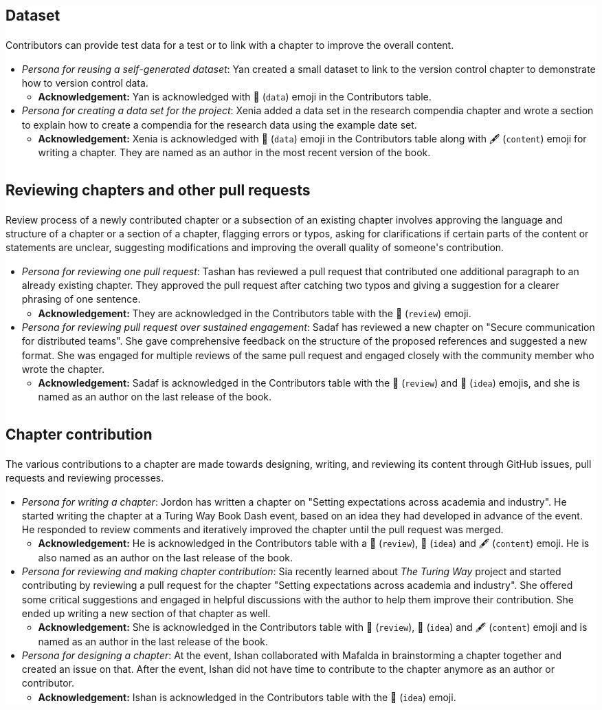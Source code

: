 ## Dataset

Contributors can provide test data for a test or to link with a chapter to improve the overall content.

- *Persona for reusing a self-generated dataset*: Yan created a small dataset to link to the version control chapter to demonstrate how to version control data.
  - **Acknowledgement:** Yan is acknowledged with 🔣 (`data`) emoji in the Contributors table.
- *Persona for creating a data set for the project*: Xenia added a data set in the research compendia chapter and wrote a section to explain how to create a compendia for the research data using the example date set.
  - **Acknowledgement:** Xenia is acknowledged with 🔣 (`data`) emoji in the Contributors table along with 🖋 (`content`) emoji for writing a chapter.
    They are named as an author in the most recent version of the book.

## Reviewing chapters and other pull requests

Review process of a newly contributed chapter or a subsection of an existing chapter involves approving the language and structure of a chapter or a section of a chapter, flagging errors or typos, asking for clarifications if certain parts of the content or statements are unclear, suggesting modifications and improving the overall quality of someone's contribution.

- *Persona for reviewing one pull request*: Tashan has reviewed a pull request that contributed one additional paragraph to an already existing chapter.
They approved the pull request after catching two typos and giving a suggestion for a clearer phrasing of one sentence.
  - **Acknowledgement:** They are acknowledged in the Contributors table with the 👀 (`review`) emoji.
- *Persona for reviewing pull request over sustained engagement*: Sadaf has reviewed a new chapter on "Secure communication for distributed teams".
  She gave comprehensive feedback on the structure of the proposed references and suggested a new format.
  She was engaged for multiple reviews of the same pull request and engaged closely with the community member who wrote the chapter.
  - **Acknowledgement:** Sadaf is acknowledged in the Contributors table with the 👀 (`review`) and 🤔 (`idea`) emojis, and she is named as an author on the last release of the book.

## Chapter contribution

The various contributions to a chapter are made towards designing, writing, and reviewing its content through GitHub issues, pull requests and reviewing processes.

- *Persona for writing a chapter*: Jordon has written a chapter on "Setting expectations across academia and industry".
  He started writing the chapter at a Turing Way Book Dash event, based on an idea they had developed in advance of the event.
  He responded to review comments and iteratively improved the chapter until the pull request was merged.
  - **Acknowledgement:** He is acknowledged in the Contributors table with a 👀 (`review`), 🤔 (`idea`) and 🖋 (`content`) emoji.
  He is also named as an author on the last release of the book.
- *Persona for reviewing and making chapter contribution*: Sia recently learned about _The Turing Way_ project and started contributing by reviewing a pull request for the chapter "Setting expectations across academia and industry".
  She offered some critical suggestions and engaged in helpful discussions with the author to help them improve their contribution.
  She ended up writing a new section of that chapter as well.
  - **Acknowledgement:** She is acknowledged in the Contributors table with  👀 (`review`), 🤔 (`idea`) and 🖋 (`content`) emoji and is named as an author in the last release of the book.
- *Persona for designing a chapter*: At the event, Ishan collaborated with Mafalda in brainstorming a chapter together and created an issue on that.
  After the event, Ishan did not have time to contribute to the chapter anymore as an author or contributor.
  - **Acknowledgement:** Ishan is acknowledged in the Contributors table with the 🤔 (`idea`) emoji.